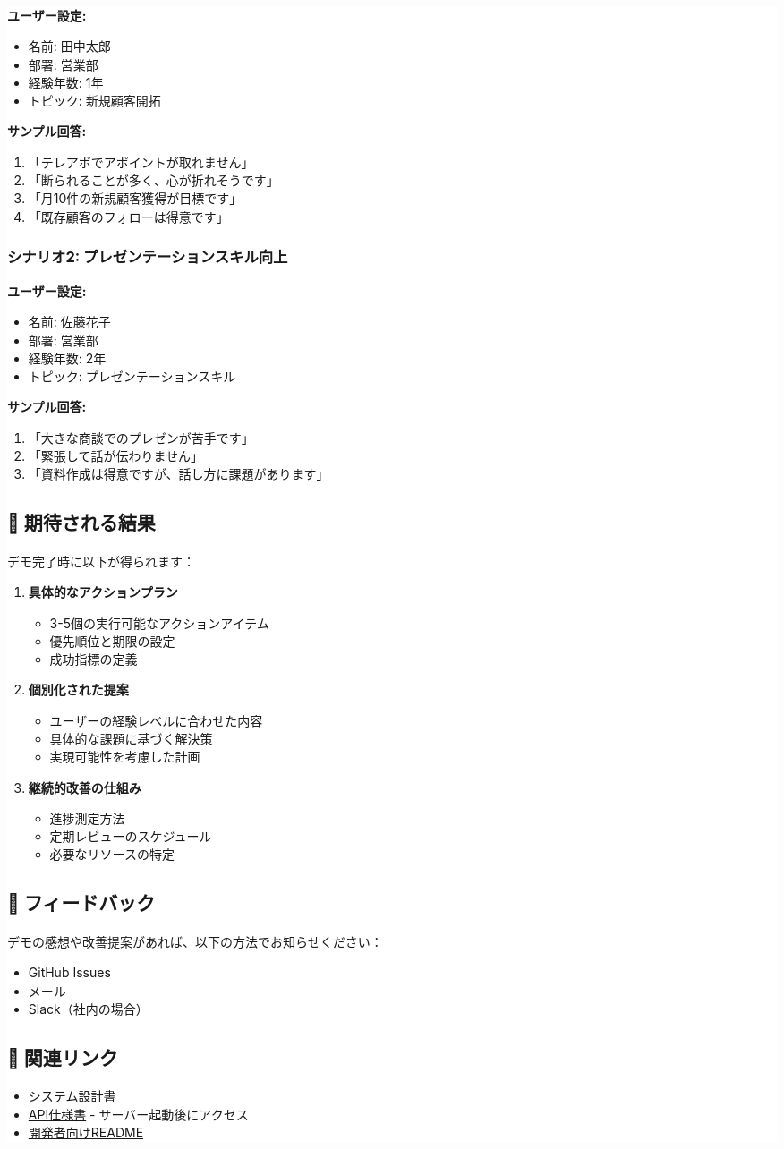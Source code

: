 **ユーザー設定:**
- 名前: 田中太郎
- 部署: 営業部
- 経験年数: 1年
- トピック: 新規顧客開拓

**サンプル回答:**
1. 「テレアポでアポイントが取れません」
2. 「断られることが多く、心が折れそうです」
3. 「月10件の新規顧客獲得が目標です」
4. 「既存顧客のフォローは得意です」

### シナリオ2: プレゼンテーションスキル向上

**ユーザー設定:**
- 名前: 佐藤花子  
- 部署: 営業部
- 経験年数: 2年
- トピック: プレゼンテーションスキル

**サンプル回答:**
1. 「大きな商談でのプレゼンが苦手です」
2. 「緊張して話が伝わりません」
3. 「資料作成は得意ですが、話し方に課題があります」

## 🎯 期待される結果

デモ完了時に以下が得られます：

1. **具体的なアクションプラン**
   - 3-5個の実行可能なアクションアイテム
   - 優先順位と期限の設定
   - 成功指標の定義

2. **個別化された提案**
   - ユーザーの経験レベルに合わせた内容
   - 具体的な課題に基づく解決策
   - 実現可能性を考慮した計画

3. **継続的改善の仕組み**
   - 進捗測定方法
   - 定期レビューのスケジュール
   - 必要なリソースの特定

## 📝 フィードバック

デモの感想や改善提案があれば、以下の方法でお知らせください：

- GitHub Issues
- メール
- Slack（社内の場合）

## 🔗 関連リンク

- [システム設計書](docs/system_design.md)
- [API仕様書](http://localhost:8000/docs) - サーバー起動後にアクセス
- [開発者向けREADME](backend/README.md)